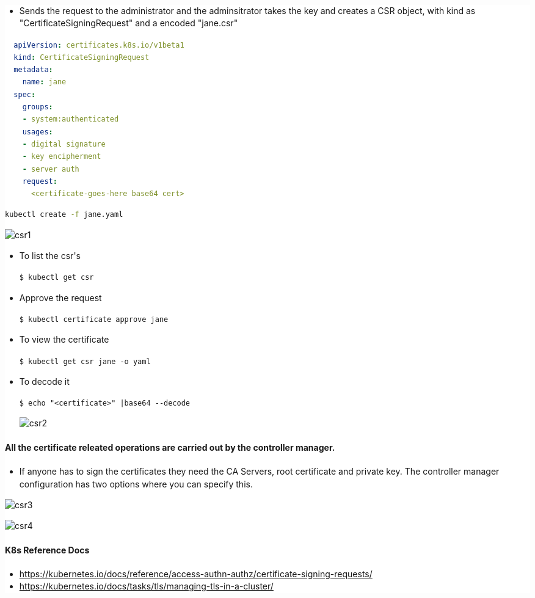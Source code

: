- Sends the request to the administrator and the adminsitrator takes the key and creates a CSR object, with kind as "CertificateSigningRequest" and a encoded "jane.csr"

```yaml
  apiVersion: certificates.k8s.io/v1beta1
  kind: CertificateSigningRequest
  metadata:
    name: jane
  spec:
    groups:
    - system:authenticated
    usages:
    - digital signature
    - key encipherment
    - server auth
    request:
      <certificate-goes-here base64 cert>
```
```bash 
kubectl create -f jane.yaml
```
![csr1](images/csr1.PNG)
  
- To list the csr's
  ```
  $ kubectl get csr
  ```
- Approve the request
  ```
  $ kubectl certificate approve jane
  ```
- To view the certificate
  ```
  $ kubectl get csr jane -o yaml
  ```
- To decode it
  ```
  $ echo "<certificate>" |base64 --decode
  ```
  ![csr2](images/csr2.PNG)
  
#### All the certificate releated operations are carried out by the controller manager.
- If anyone has to sign the certificates they need the CA Servers, root certificate and private key. The controller manager configuration has two options where you can specify this.

![csr3](images/csr3.PNG)
  
![csr4](images/csr4.PNG)
  
  
#### K8s Reference Docs
- https://kubernetes.io/docs/reference/access-authn-authz/certificate-signing-requests/
- https://kubernetes.io/docs/tasks/tls/managing-tls-in-a-cluster/
 